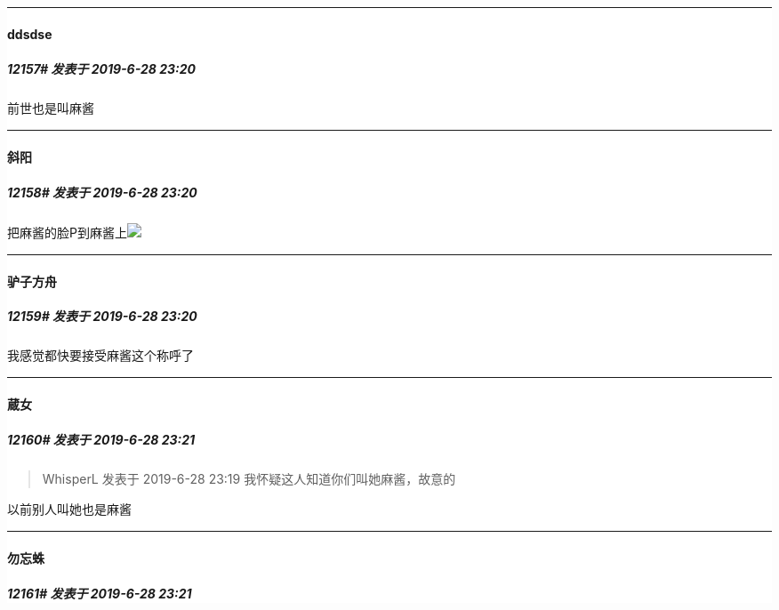 
-----

####  ddsdse  
##### 12157#       发表于 2019-6-28 23:20




前世也是叫麻酱







-----

####  斜阳  
##### 12158#       发表于 2019-6-28 23:20




把麻酱的脸P到麻酱上<img src="https://static.saraba1st.com/image/smiley/face2017/065.png" referrerpolicy="no-referrer">







-----

####  驴子方舟  
##### 12159#       发表于 2019-6-28 23:20




我感觉都快要接受麻酱这个称呼了 







-----

####  蔵女  
##### 12160#       发表于 2019-6-28 23:21



<blockquote>WhisperL 发表于 2019-6-28 23:19
我怀疑这人知道你们叫她麻酱，故意的</blockquote>
以前别人叫她也是麻酱







-----

####  勿忘蛛  
##### 12161#       发表于 2019-6-28 23:21
